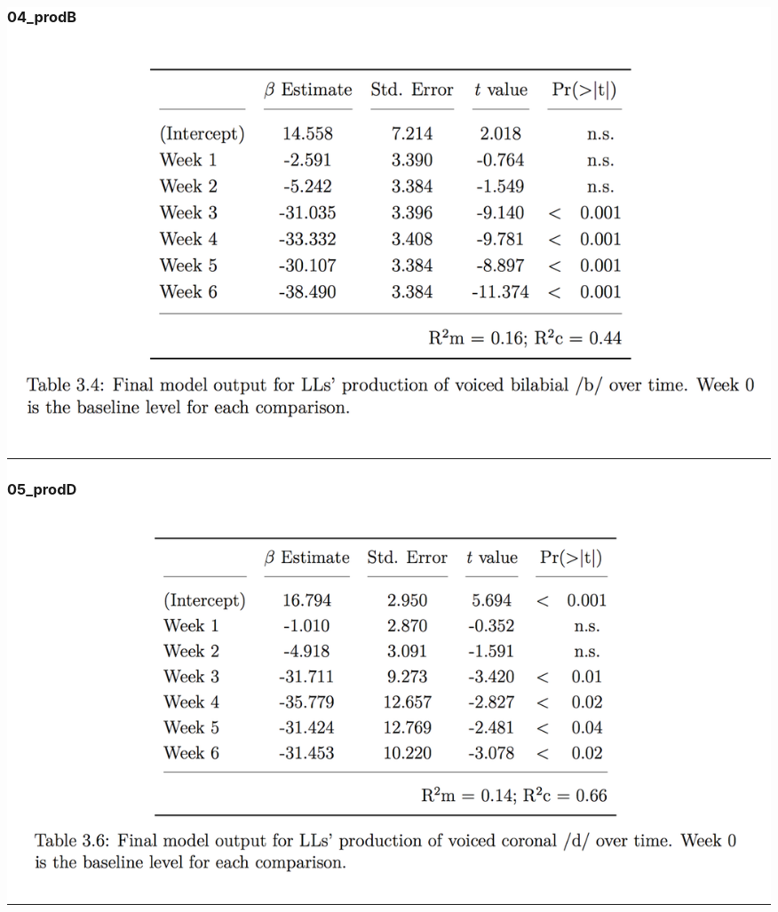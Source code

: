 
### 04_prodB

<div align="center">
  <img width="850" src="./assets/img/extras/04_prodB.png">
</div>

---

### 05_prodD

<div align="center">
  <img width="850" src="./assets/img/extras/05_prodD.png">
</div>

---